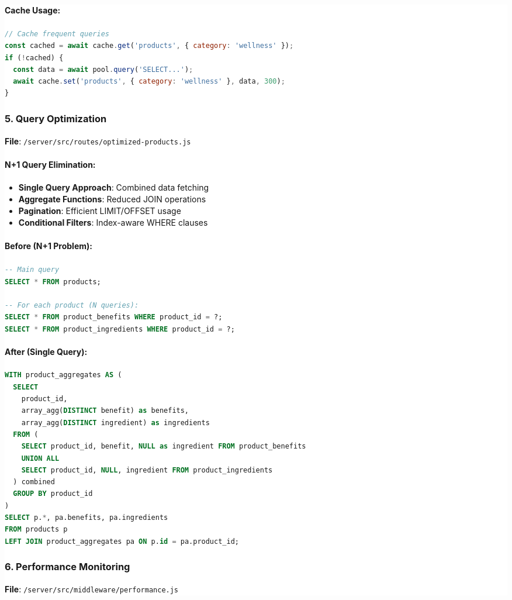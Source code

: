 #### Cache Usage:
```javascript
// Cache frequent queries
const cached = await cache.get('products', { category: 'wellness' });
if (!cached) {
  const data = await pool.query('SELECT...');
  await cache.set('products', { category: 'wellness' }, data, 300);
}
```

### 5. Query Optimization

**File**: `/server/src/routes/optimized-products.js`

#### N+1 Query Elimination:
- **Single Query Approach**: Combined data fetching
- **Aggregate Functions**: Reduced JOIN operations
- **Pagination**: Efficient LIMIT/OFFSET usage
- **Conditional Filters**: Index-aware WHERE clauses

#### Before (N+1 Problem):
```sql
-- Main query
SELECT * FROM products;

-- For each product (N queries):
SELECT * FROM product_benefits WHERE product_id = ?;
SELECT * FROM product_ingredients WHERE product_id = ?;
```

#### After (Single Query):
```sql
WITH product_aggregates AS (
  SELECT 
    product_id,
    array_agg(DISTINCT benefit) as benefits,
    array_agg(DISTINCT ingredient) as ingredients
  FROM (
    SELECT product_id, benefit, NULL as ingredient FROM product_benefits
    UNION ALL
    SELECT product_id, NULL, ingredient FROM product_ingredients
  ) combined
  GROUP BY product_id
)
SELECT p.*, pa.benefits, pa.ingredients
FROM products p
LEFT JOIN product_aggregates pa ON p.id = pa.product_id;
```

### 6. Performance Monitoring

**File**: `/server/src/middleware/performance.js`
